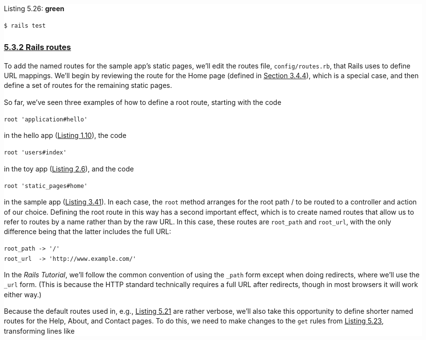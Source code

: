 Listing 5.26: **green**

```
$ rails test

```

### [5.3.2 Rails routes](https://www.railstutorial.org/book/filling_in_the_layout#sec-rails_routes)

To add the named routes for the sample app’s static pages, we’ll edit the routes file, `config/routes.rb`, that Rails uses to define URL mappings. We’ll begin by reviewing the route for the Home page (defined in [Section 3.4.4](https://www.railstutorial.org/book/static_pages#sec-setting_the_root_route)), which is a special case, and then define a set of routes for the remaining static pages.

So far, we’ve seen three examples of how to define a root route, starting with the code

```
root 'application#hello'

```

in the hello app ([Listing 1.10](https://www.railstutorial.org/book/beginning#code-hello_root_route)), the code

```
root 'users#index'

```

in the toy app ([Listing 2.6](https://www.railstutorial.org/book/toy_app#code-rails_routes_root_route)), and the code

```
root 'static_pages#home'

```

in the sample app ([Listing 3.41](https://www.railstutorial.org/book/static_pages#code-home_root_route)). In each case, the `root` method arranges for the root path / to be routed to a controller and action of our choice. Defining the root route in this way has a second important effect, which is to create named routes that allow us to refer to routes by a name rather than by the raw URL. In this case, these routes are `root_path` and `root_url`, with the only difference being that the latter includes the full URL:

```
root_path -> '/'
root_url  -> 'http://www.example.com/'

```

In the *Rails Tutorial*, we’ll follow the common convention of using the `_path` form except when doing redirects, where we’ll use the `_url` form. (This is because the HTTP standard technically requires a full URL after redirects, though in most browsers it will work either way.)

Because the default routes used in, e.g., [Listing 5.21](https://www.railstutorial.org/book/filling_in_the_layout#code-contact_page_test) are rather verbose, we’ll also take this opportunity to define shorter named routes for the Help, About, and Contact pages. To do this, we need to make changes to the `get` rules from [Listing 5.23](https://www.railstutorial.org/book/filling_in_the_layout#code-contact_route), transforming lines like
